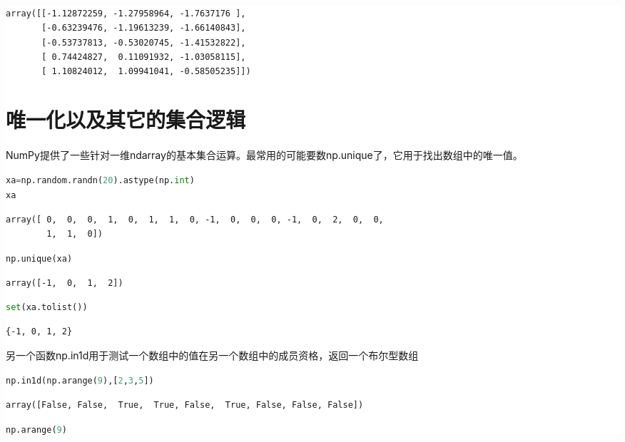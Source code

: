 


    array([[-1.12872259, -1.27958964, -1.7637176 ],
           [-0.63239476, -1.19613239, -1.66140843],
           [-0.53737813, -0.53020745, -1.41532822],
           [ 0.74424827,  0.11091932, -1.03058115],
           [ 1.10824012,  1.09941041, -0.58505235]])



# 唯一化以及其它的集合逻辑
NumPy提供了一些针对一维ndarray的基本集合运算。最常用的可能要数np.unique了，它用于找出数组中的唯一值。


```python
xa=np.random.randn(20).astype(np.int)
xa
```




    array([ 0,  0,  0,  1,  0,  1,  1,  0, -1,  0,  0,  0, -1,  0,  2,  0,  0,
            1,  1,  0])




```python
np.unique(xa)
```




    array([-1,  0,  1,  2])




```python
set(xa.tolist())
```




    {-1, 0, 1, 2}



另一个函数np.in1d用于测试一个数组中的值在另一个数组中的成员资格，返回一个布尔型数组


```python
np.in1d(np.arange(9),[2,3,5])
```




    array([False, False,  True,  True, False,  True, False, False, False])




```python
np.arange(9)
```
